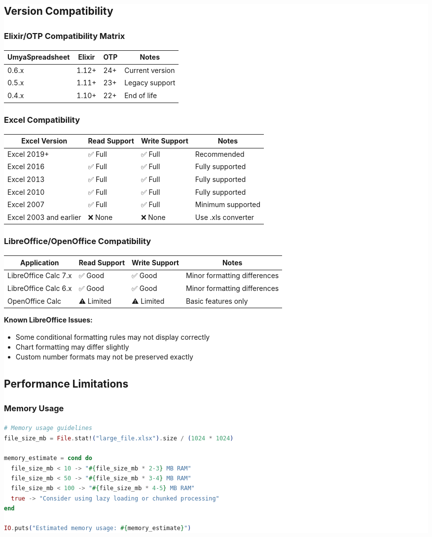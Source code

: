 ## Version Compatibility

### Elixir/OTP Compatibility Matrix

| UmyaSpreadsheet | Elixir | OTP | Notes |
|-----------------|--------|-----|-------|
| 0.6.x | 1.12+ | 24+ | Current version |
| 0.5.x | 1.11+ | 23+ | Legacy support |
| 0.4.x | 1.10+ | 22+ | End of life |

### Excel Compatibility

| Excel Version | Read Support | Write Support | Notes |
|---------------|--------------|---------------|-------|
| Excel 2019+ | ✅ Full | ✅ Full | Recommended |
| Excel 2016 | ✅ Full | ✅ Full | Fully supported |
| Excel 2013 | ✅ Full | ✅ Full | Fully supported |
| Excel 2010 | ✅ Full | ✅ Full | Fully supported |
| Excel 2007 | ✅ Full | ✅ Full | Minimum supported |
| Excel 2003 and earlier | ❌ None | ❌ None | Use .xls converter |

### LibreOffice/OpenOffice Compatibility

| Application | Read Support | Write Support | Notes |
|-------------|--------------|---------------|-------|
| LibreOffice Calc 7.x | ✅ Good | ✅ Good | Minor formatting differences |
| LibreOffice Calc 6.x | ✅ Good | ✅ Good | Minor formatting differences |
| OpenOffice Calc | ⚠️ Limited | ⚠️ Limited | Basic features only |

**Known LibreOffice Issues:**

- Some conditional formatting rules may not display correctly
- Chart formatting may differ slightly
- Custom number formats may not be preserved exactly

## Performance Limitations

### Memory Usage

```elixir
# Memory usage guidelines
file_size_mb = File.stat!("large_file.xlsx").size / (1024 * 1024)

memory_estimate = cond do
  file_size_mb < 10 -> "#{file_size_mb * 2-3} MB RAM"
  file_size_mb < 50 -> "#{file_size_mb * 3-4} MB RAM"
  file_size_mb < 100 -> "#{file_size_mb * 4-5} MB RAM"
  true -> "Consider using lazy loading or chunked processing"
end

IO.puts("Estimated memory usage: #{memory_estimate}")
```
